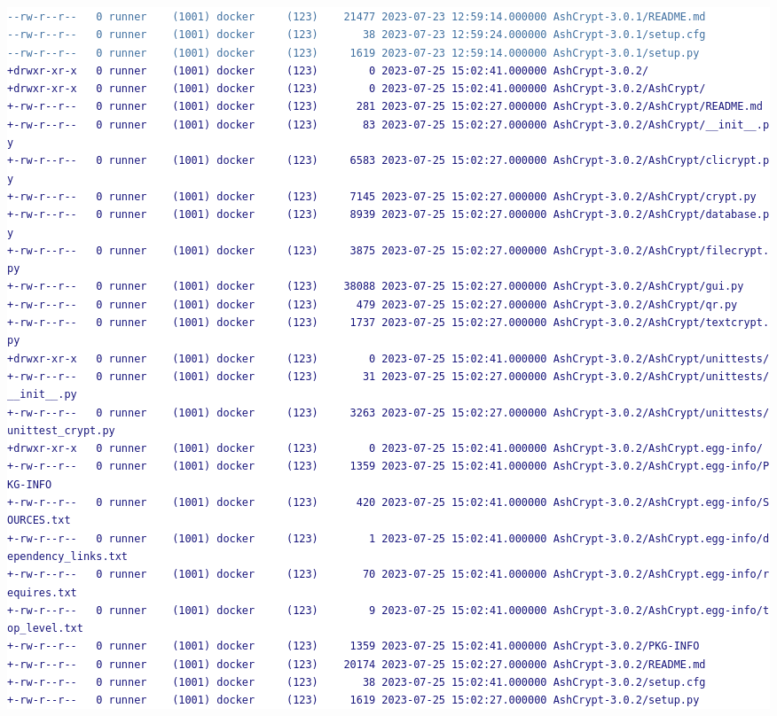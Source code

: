 ```diff
--rw-r--r--   0 runner    (1001) docker     (123)    21477 2023-07-23 12:59:14.000000 AshCrypt-3.0.1/README.md
--rw-r--r--   0 runner    (1001) docker     (123)       38 2023-07-23 12:59:24.000000 AshCrypt-3.0.1/setup.cfg
--rw-r--r--   0 runner    (1001) docker     (123)     1619 2023-07-23 12:59:14.000000 AshCrypt-3.0.1/setup.py
+drwxr-xr-x   0 runner    (1001) docker     (123)        0 2023-07-25 15:02:41.000000 AshCrypt-3.0.2/
+drwxr-xr-x   0 runner    (1001) docker     (123)        0 2023-07-25 15:02:41.000000 AshCrypt-3.0.2/AshCrypt/
+-rw-r--r--   0 runner    (1001) docker     (123)      281 2023-07-25 15:02:27.000000 AshCrypt-3.0.2/AshCrypt/README.md
+-rw-r--r--   0 runner    (1001) docker     (123)       83 2023-07-25 15:02:27.000000 AshCrypt-3.0.2/AshCrypt/__init__.py
+-rw-r--r--   0 runner    (1001) docker     (123)     6583 2023-07-25 15:02:27.000000 AshCrypt-3.0.2/AshCrypt/clicrypt.py
+-rw-r--r--   0 runner    (1001) docker     (123)     7145 2023-07-25 15:02:27.000000 AshCrypt-3.0.2/AshCrypt/crypt.py
+-rw-r--r--   0 runner    (1001) docker     (123)     8939 2023-07-25 15:02:27.000000 AshCrypt-3.0.2/AshCrypt/database.py
+-rw-r--r--   0 runner    (1001) docker     (123)     3875 2023-07-25 15:02:27.000000 AshCrypt-3.0.2/AshCrypt/filecrypt.py
+-rw-r--r--   0 runner    (1001) docker     (123)    38088 2023-07-25 15:02:27.000000 AshCrypt-3.0.2/AshCrypt/gui.py
+-rw-r--r--   0 runner    (1001) docker     (123)      479 2023-07-25 15:02:27.000000 AshCrypt-3.0.2/AshCrypt/qr.py
+-rw-r--r--   0 runner    (1001) docker     (123)     1737 2023-07-25 15:02:27.000000 AshCrypt-3.0.2/AshCrypt/textcrypt.py
+drwxr-xr-x   0 runner    (1001) docker     (123)        0 2023-07-25 15:02:41.000000 AshCrypt-3.0.2/AshCrypt/unittests/
+-rw-r--r--   0 runner    (1001) docker     (123)       31 2023-07-25 15:02:27.000000 AshCrypt-3.0.2/AshCrypt/unittests/__init__.py
+-rw-r--r--   0 runner    (1001) docker     (123)     3263 2023-07-25 15:02:27.000000 AshCrypt-3.0.2/AshCrypt/unittests/unittest_crypt.py
+drwxr-xr-x   0 runner    (1001) docker     (123)        0 2023-07-25 15:02:41.000000 AshCrypt-3.0.2/AshCrypt.egg-info/
+-rw-r--r--   0 runner    (1001) docker     (123)     1359 2023-07-25 15:02:41.000000 AshCrypt-3.0.2/AshCrypt.egg-info/PKG-INFO
+-rw-r--r--   0 runner    (1001) docker     (123)      420 2023-07-25 15:02:41.000000 AshCrypt-3.0.2/AshCrypt.egg-info/SOURCES.txt
+-rw-r--r--   0 runner    (1001) docker     (123)        1 2023-07-25 15:02:41.000000 AshCrypt-3.0.2/AshCrypt.egg-info/dependency_links.txt
+-rw-r--r--   0 runner    (1001) docker     (123)       70 2023-07-25 15:02:41.000000 AshCrypt-3.0.2/AshCrypt.egg-info/requires.txt
+-rw-r--r--   0 runner    (1001) docker     (123)        9 2023-07-25 15:02:41.000000 AshCrypt-3.0.2/AshCrypt.egg-info/top_level.txt
+-rw-r--r--   0 runner    (1001) docker     (123)     1359 2023-07-25 15:02:41.000000 AshCrypt-3.0.2/PKG-INFO
+-rw-r--r--   0 runner    (1001) docker     (123)    20174 2023-07-25 15:02:27.000000 AshCrypt-3.0.2/README.md
+-rw-r--r--   0 runner    (1001) docker     (123)       38 2023-07-25 15:02:41.000000 AshCrypt-3.0.2/setup.cfg
+-rw-r--r--   0 runner    (1001) docker     (123)     1619 2023-07-25 15:02:27.000000 AshCrypt-3.0.2/setup.py
```
